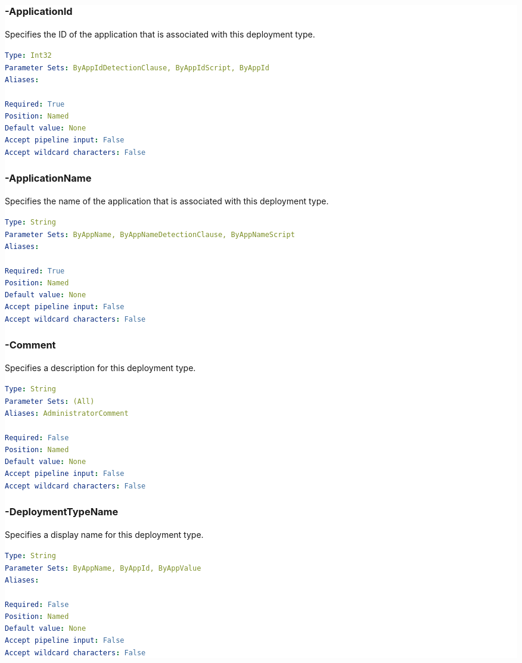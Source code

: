 ### -ApplicationId

Specifies the ID of the application that is associated with this deployment type.

```yaml
Type: Int32
Parameter Sets: ByAppIdDetectionClause, ByAppIdScript, ByAppId
Aliases:

Required: True
Position: Named
Default value: None
Accept pipeline input: False
Accept wildcard characters: False
```

### -ApplicationName

Specifies the name of the application that is associated with this deployment type.

```yaml
Type: String
Parameter Sets: ByAppName, ByAppNameDetectionClause, ByAppNameScript
Aliases:

Required: True
Position: Named
Default value: None
Accept pipeline input: False
Accept wildcard characters: False
```

### -Comment

Specifies a description for this deployment type.

```yaml
Type: String
Parameter Sets: (All)
Aliases: AdministratorComment

Required: False
Position: Named
Default value: None
Accept pipeline input: False
Accept wildcard characters: False
```

### -DeploymentTypeName

Specifies a display name for this deployment type.

```yaml
Type: String
Parameter Sets: ByAppName, ByAppId, ByAppValue
Aliases:

Required: False
Position: Named
Default value: None
Accept pipeline input: False
Accept wildcard characters: False
```
